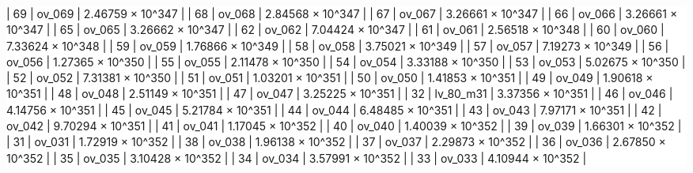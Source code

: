 | 69 | ov_069 | 2.46759 × 10^347 |
| 68 | ov_068 | 2.84568 × 10^347 |
| 67 | ov_067 | 3.26661 × 10^347 |
| 66 | ov_066 | 3.26661 × 10^347 |
| 65 | ov_065 | 3.26662 × 10^347 |
| 62 | ov_062 | 7.04424 × 10^347 |
| 61 | ov_061 | 2.56518 × 10^348 |
| 60 | ov_060 | 7.33624 × 10^348 |
| 59 | ov_059 | 1.76866 × 10^349 |
| 58 | ov_058 | 3.75021 × 10^349 |
| 57 | ov_057 | 7.19273 × 10^349 |
| 56 | ov_056 | 1.27365 × 10^350 |
| 55 | ov_055 | 2.11478 × 10^350 |
| 54 | ov_054 | 3.33188 × 10^350 |
| 53 | ov_053 | 5.02675 × 10^350 |
| 52 | ov_052 | 7.31381 × 10^350 |
| 51 | ov_051 | 1.03201 × 10^351 |
| 50 | ov_050 | 1.41853 × 10^351 |
| 49 | ov_049 | 1.90618 × 10^351 |
| 48 | ov_048 | 2.51149 × 10^351 |
| 47 | ov_047 | 3.25225 × 10^351 |
| 32 | lv_80_m31 | 3.37356 × 10^351 |
| 46 | ov_046 | 4.14756 × 10^351 |
| 45 | ov_045 | 5.21784 × 10^351 |
| 44 | ov_044 | 6.48485 × 10^351 |
| 43 | ov_043 | 7.97171 × 10^351 |
| 42 | ov_042 | 9.70294 × 10^351 |
| 41 | ov_041 | 1.17045 × 10^352 |
| 40 | ov_040 | 1.40039 × 10^352 |
| 39 | ov_039 | 1.66301 × 10^352 |
| 31 | ov_031 | 1.72919 × 10^352 |
| 38 | ov_038 | 1.96138 × 10^352 |
| 37 | ov_037 | 2.29873 × 10^352 |
| 36 | ov_036 | 2.67850 × 10^352 |
| 35 | ov_035 | 3.10428 × 10^352 |
| 34 | ov_034 | 3.57991 × 10^352 |
| 33 | ov_033 | 4.10944 × 10^352 |